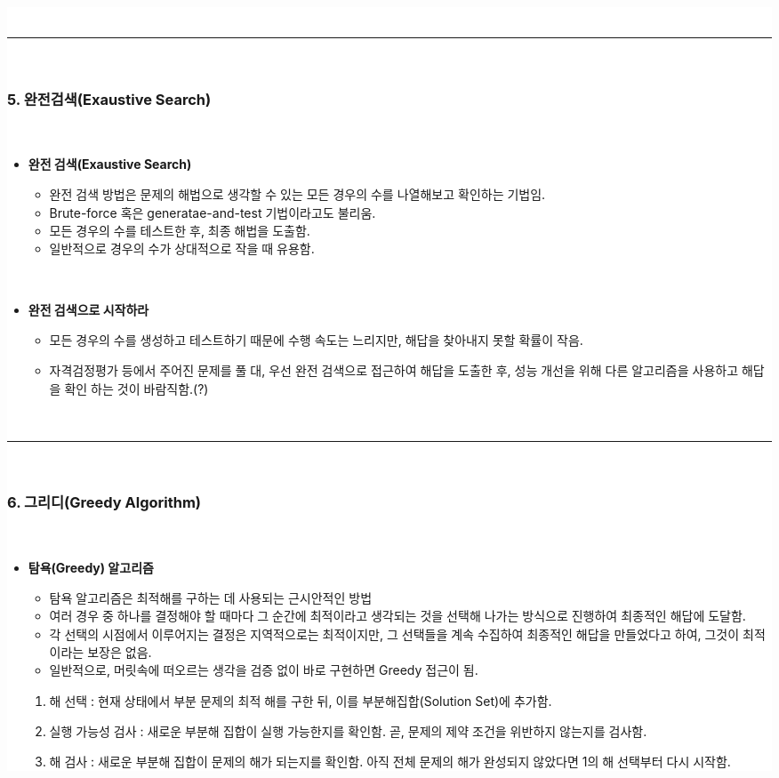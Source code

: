 <br>

---

<br>

### 5. 완전검색(Exaustive Search)

<br>

* **완전 검색(Exaustive Search)**

  * 완전 검색 방법은 문제의 해법으로 생각할 수 있는 모든 경우의 수를 나열해보고 확인하는 기법임.
  * Brute-force 혹은 generatae-and-test 기법이라고도 불리움.
  * 모든 경우의 수를 테스트한 후, 최종 해법을 도출함.
  * 일반적으로 경우의 수가 상대적으로 작을 때 유용함.


<br>

* **완전 검색으로 시작하라**

  * 모든 경우의 수를 생성하고 테스트하기 때문에 수행 속도는 느리지만, 해답을 찾아내지 못할 확률이 작음.

  * 자격검정평가 등에서 주어진 문제를 풀 대, 우선 완전 검색으로 접근하여 해답을 도출한 후, 성능 개선을 위해 다른 알고리즘을 사용하고 해답을 확인 하는 것이 바람직함.(?)


<br>

---

<br>

### 6. 그리디(Greedy Algorithm)

<br>

* **탐욕(Greedy) 알고리즘**

  * 탐욕 알고리즘은 최적해를 구하는 데 사용되는 근시안적인 방법
  * 여러 경우 중 하나를 결정해야 할 때마다 그 순간에 최적이라고 생각되는 것을 선택해 나가는 방식으로 진행하여 최종적인 해답에 도달함.
  * 각 선택의 시점에서 이루어지는 결정은 지역적으로는 최적이지만, 그 선택들을 계속 수집하여 최종적인 해답을 만들었다고 하여, 그것이 최적이라는 보장은 없음.
  * 일반적으로, 머릿속에 떠오르는 생각을 검증 없이 바로 구현하면 Greedy 접근이 됨.

  

  1. 해 선택 : 현재 상태에서 부분 문제의 최적 해를 구한 뒤, 이를 부분해집합(Solution Set)에 추가함.

  2. 실행 가능성 검사 : 새로운 부분해 집합이 실행 가능한지를 확인함. 곧, 문제의 제약 조건을 위반하지 않는지를 검사함.

  3. 해 검사 : 새로운 부분해 집합이 문제의 해가 되는지를 확인함. 아직 전체 문제의 해가 완성되지 않았다면 1의 해 선택부터 다시 시작함.

     



